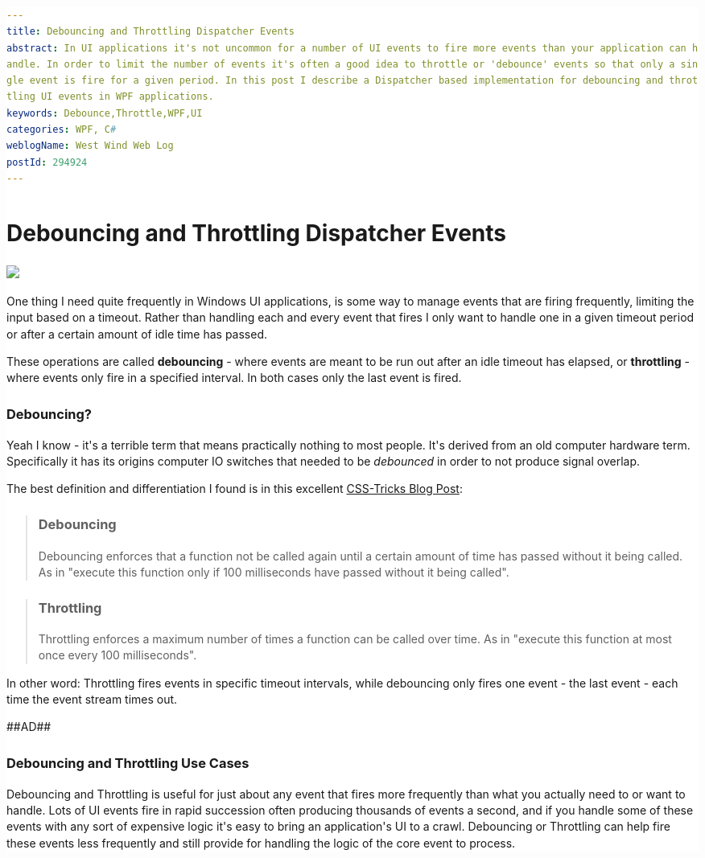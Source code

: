 ```yaml
---
title: Debouncing and Throttling Dispatcher Events
abstract: In UI applications it's not uncommon for a number of UI events to fire more events than your application can handle. In order to limit the number of events it's often a good idea to throttle or 'debounce' events so that only a single event is fire for a given period. In this post I describe a Dispatcher based implementation for debouncing and throttling UI events in WPF applications.
keywords: Debounce,Throttle,WPF,UI
categories: WPF, C#
weblogName: West Wind Web Log
postId: 294924
---
```

# Debouncing and Throttling Dispatcher Events

![](Throttle.jpg)

One thing I need quite frequently in Windows UI applications, is some way to manage events that are firing frequently, limiting the input based on a timeout. Rather than handling each and every event that fires I only want to handle one in a given timeout period or after a certain amount of idle time has passed.

These operations are called **debouncing** - where events are meant to be run out after an idle timeout has elapsed, or **throttling** - where events only fire in a specified interval. In both cases only the last event is fired.

### Debouncing?
Yeah I know - it's a terrible term that means practically nothing to most people. It's derived from an old computer hardware term. Specifically it has its origins computer IO switches that needed to be *debounced* in order to not produce signal overlap.

The best definition and differentiation I found is in this excellent [CSS-Tricks Blog Post](https://css-tricks.com/the-difference-between-throttling-and-debouncing/):

> ### Debouncing
> Debouncing enforces that a function not be called again until a certain amount of time has passed without it being called. As in "execute this function only if 100 milliseconds have passed without it being called".

> ### Throttling
> Throttling enforces a maximum number of times a function can be called over time. As in "execute this function at most once every 100 milliseconds".

In other word: Throttling fires events in specific timeout intervals, while debouncing only fires one event - the last event - each time the event stream times out.

##AD##

### Debouncing and Throttling Use Cases
Debouncing and Throttling is useful for just about any event that fires more frequently than what you actually need to or want to handle. Lots of UI events fire in rapid succession often producing thousands of events a second, and if you handle some of these events with any sort of expensive logic it's easy to bring an application's UI to a crawl. Debouncing or Throttling can help fire these events less frequently and still provide for handling the logic of the core event to process.
